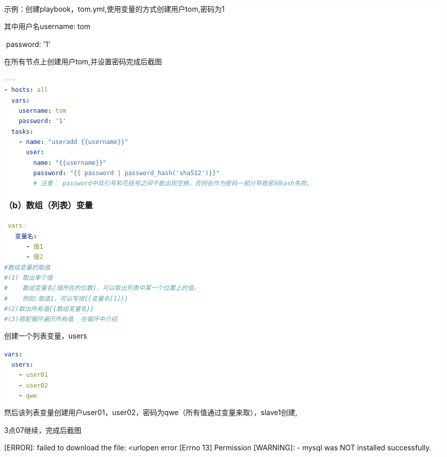 ```bash

```

示例：创建playbook，tom.yml,使用变量的方式创建用户tom,密码为1

其中用户名username: tom

​                   password: '1' 

在所有节点上创建用户tom,并设置密码完成后截图

```yaml
---
- hosts: all
  vars:
    username: tom
    password: '1'
  tasks:
    - name: "useradd {{username}}"
      user:
        name: "{{username}}"
        password: "{{ password | password_hash('sha512')}}"
        # 注意： password中双引号和花括号之间不能出现空格，否则会作为密码一部分导致密码hash失败。

```



### （b）数组（列表）变量

```yaml
 vars：    
   变量名:       
      - 值1      
      - 值2      
#数组变量的取值
#(1) 取出单个值
#    数组变量名[值所在的位数]，可以取出列表中某一个位置上的值。  
#    例如:取值1，可以写成{{变量名[1]}}  
#(2)取出所有值{{数组变量名}} 
#(3)搭配循环遍历所有值  在循环中介绍  
```

创建一个列表变量，users 

```yaml
vars: 
  users: 
    - user01
    - user02
    - qwe
```

然后该列表变量创建用户user01，user02，密码为qwe（所有值通过变量来取），slave1创建,

3点07继续，完成后截图


 [ERROR]: failed to download the file: <urlopen error [Errno 13] Permission
[WARNING]: - mysql was NOT installed successfully.